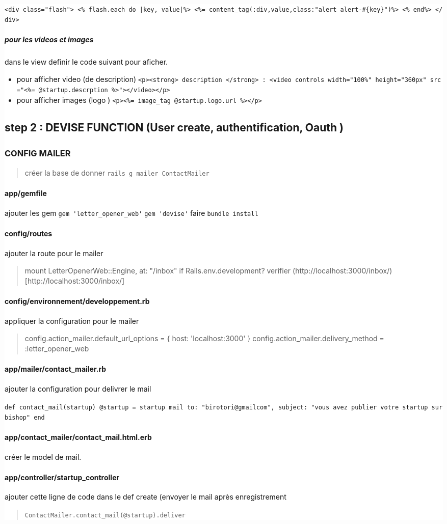   `<div class="flash">
      <% flash.each do |key, value|%>
        <%= content_tag(:div,value,class:"alert alert-#{key}")%>
      <% end%>
    </div>`

##### pour les videos et images 
dans le view definir le code suivant pour aficher.

  * pour afficher video (de description) `<p><strong> description </strong> : <video controls width="100%" height="360px" src="<%= @startup.descrption %>"></video></p>` 
  * pour afficher images (logo ) `<p><%= image_tag @startup.logo.url %></p>` 



## step 2 : DEVISE FUNCTION (User create, authentification, Oauth )
### CONFIG MAILER

>  créer la base de donner `rails g mailer ContactMailer`

#### app/gemfile
ajouter les gem 
 `gem 'letter_opener_web'`
`gem 'devise'`
faire  `bundle install`

#### config/routes
ajouter la route pour le mailer

>   mount LetterOpenerWeb::Engine, at: "/inbox" if Rails.env.development?
verifier (http://localhost:3000/inbox/)[http://localhost:3000/inbox/]


#### config/environnement/developpement.rb
appliquer la configuration pour le mailer

>  config.action_mailer.default_url_options = { host: 'localhost:3000' }
>  config.action_mailer.delivery_method = :letter_opener_web

#### app/mailer/contact_mailer.rb

ajouter la configuration pour delivrer le mail

 `def contact_mail(startup)
   @startup = startup
   mail to: "birotori@gmailcom", subject: "vous avez publier votre startup sur bishop"
  end`
  
#### app/contact_mailer/contact_mail.html.erb
créer le model de mail.

#### app/controller/startup_controller
ajouter cette ligne de code dans le def create (envoyer le mail après enregistrement
> `ContactMailer.contact_mail(@startup).deliver`
